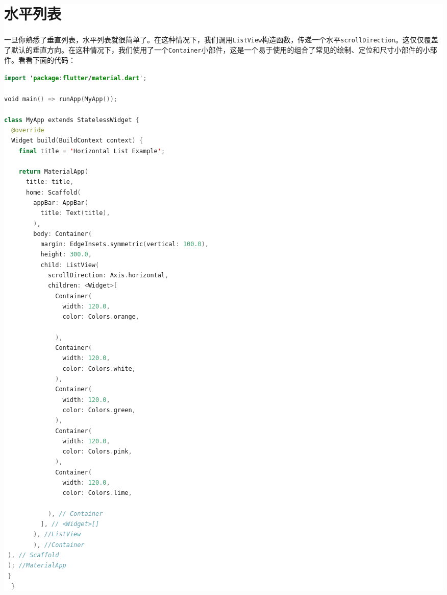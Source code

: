# 水平列表

一旦你熟悉了垂直列表，水平列表就很简单了。在这种情况下，我们调用`ListView`构造函数，传递一个水平`scrollDirection`。这仅仅覆盖了默认的垂直方向。在这种情况下，我们使用了一个`Container`小部件，这是一个易于使用的组合了常见的绘制、定位和尺寸小部件的小部件。看看下面的代码：

```kt
import 'package:flutter/material.dart';

void main() => runApp(MyApp());

class MyApp extends StatelessWidget {
  @override
  Widget build(BuildContext context) {
    final title = 'Horizontal List Example';

    return MaterialApp(
      title: title,
      home: Scaffold(
        appBar: AppBar(
          title: Text(title),
        ),
        body: Container(
          margin: EdgeInsets.symmetric(vertical: 100.0),
          height: 300.0,
          child: ListView(
            scrollDirection: Axis.horizontal,
            children: <Widget>[
              Container(
                width: 120.0,
                color: Colors.orange,

              ),
              Container(
                width: 120.0,
                color: Colors.white,
              ),
              Container(
                width: 120.0,
                color: Colors.green,
              ),
              Container(
                width: 120.0,
                color: Colors.pink,
              ),
              Container(
                width: 120.0,
                color: Colors.lime,

            ), // Container
          ], // <Widget>[]
        ), //ListView
        ), //Container
 ), // Scaffold
 ); //MaterialApp
 }
  }
```
